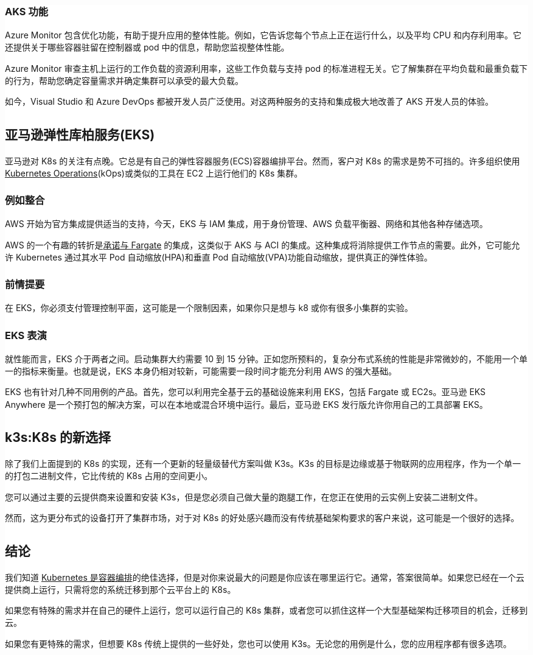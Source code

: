 ### AKS 功能

Azure Monitor 包含优化功能，有助于提升应用的整体性能。例如，它告诉您每个节点上正在运行什么，以及平均 CPU 和内存利用率。它还提供关于哪些容器驻留在控制器或 pod 中的信息，帮助您监视整体性能。

Azure Monitor 审查主机上运行的工作负载的资源利用率，这些工作负载与支持 pod 的标准进程无关。它了解集群在平均负载和最重负载下的行为，帮助您确定容量需求并确定集群可以承受的最大负载。

如今，Visual Studio 和 Azure DevOps 都被开发人员广泛使用。对这两种服务的支持和集成极大地改善了 AKS 开发人员的体验。

## 亚马逊弹性库柏服务(EKS)

亚马逊对 K8s 的关注有点晚。它总是有自己的弹性容器服务(ECS)容器编排平台。然而，客户对 K8s 的需求是势不可挡的。许多组织使用[Kubernetes Operations](https://github.com/kubernetes/kops)(kOps)或类似的工具在 EC2 上运行他们的 K8s 集群。

### 例如整合

AWS 开始为官方集成提供适当的支持，今天，EKS 与 IAM 集成，用于身份管理、AWS 负载平衡器、网络和其他各种存储选项。

AWS 的一个有趣的转折是[承诺与 Fargate](https://aws.amazon.com/fargate/) 的集成，这类似于 AKS 与 ACI 的集成。这种集成将消除提供工作节点的需要。此外，它可能允许 Kubernetes 通过其水平 Pod 自动缩放(HPA)和垂直 Pod 自动缩放(VPA)功能自动缩放，提供真正的弹性体验。

### 前情提要

在 EKS，你必须支付管理控制平面，这可能是一个限制因素，如果你只是想与 k8 或你有很多小集群的实验。

### EKS 表演

就性能而言，EKS 介于两者之间。启动集群大约需要 10 到 15 分钟。正如您所预料的，复杂分布式系统的性能是非常微妙的，不能用一个单一的指标来衡量。也就是说，EKS 本身仍相对较新，可能需要一段时间才能充分利用 AWS 的强大基础。

EKS 也有针对几种不同用例的产品。首先，您可以利用完全基于云的基础设施来利用 EKS，包括 Fargate 或 EC2s。亚马逊 EKS Anywhere 是一个预打包的解决方案，可以在本地或混合环境中运行。最后，亚马逊 EKS 发行版允许你用自己的工具部署 EKS。

## k3s:K8s 的新选择

除了我们上面提到的 K8s 的实现，还有一个更新的轻量级替代方案叫做 K3s。K3s 的目标是边缘或基于物联网的应用程序，作为一个单一的打包二进制文件，它比传统的 K8s 占用的空间更小。

您可以通过主要的云提供商来设置和安装 K3s，但是您必须自己做大量的跑腿工作，在您正在使用的云实例上安装二进制文件。

然而，这为更分布式的设备打开了集群市场，对于对 K8s 的好处感兴趣而没有传统基础架构要求的客户来说，这可能是一个很好的选择。

## 结论

我们知道 [Kubernetes 是容器编排](https://blog.logrocket.com/kubernetes-toolbox/)的绝佳选择，但是对你来说最大的问题是你应该在哪里运行它。通常，答案很简单。如果您已经在一个云提供商上运行，只需将您的系统迁移到那个云平台上的 K8s。

如果您有特殊的需求并在自己的硬件上运行，您可以运行自己的 K8s 集群，或者您可以抓住这样一个大型基础架构迁移项目的机会，迁移到云。

如果您有更特殊的需求，但想要 K8s 传统上提供的一些好处，您也可以使用 K3s。无论您的用例是什么，您的应用程序都有很多选项。